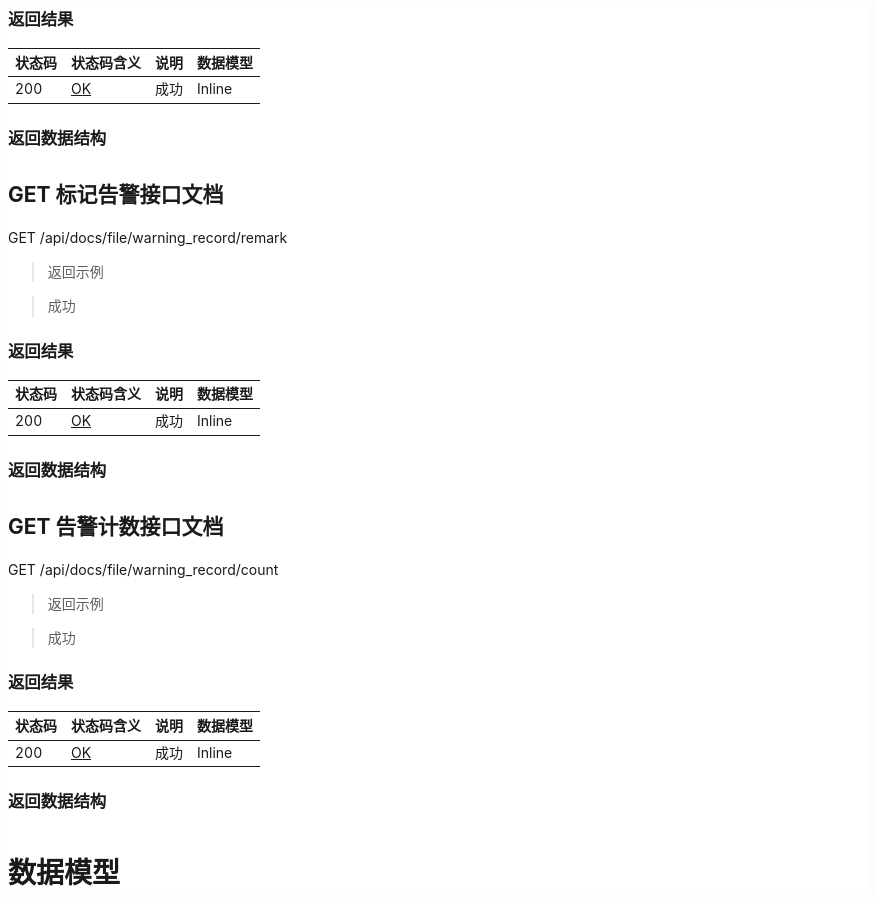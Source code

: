 ### 返回结果

|状态码|状态码含义|说明|数据模型|
|---|---|---|---|
|200|[OK](https://tools.ietf.org/html/rfc7231#section-6.3.1)|成功|Inline|

### 返回数据结构

## GET 标记告警接口文档

GET /api/docs/file/warning_record/remark

> 返回示例

> 成功

### 返回结果

|状态码|状态码含义|说明|数据模型|
|---|---|---|---|
|200|[OK](https://tools.ietf.org/html/rfc7231#section-6.3.1)|成功|Inline|

### 返回数据结构

## GET 告警计数接口文档

GET /api/docs/file/warning_record/count

> 返回示例

> 成功

### 返回结果

|状态码|状态码含义|说明|数据模型|
|---|---|---|---|
|200|[OK](https://tools.ietf.org/html/rfc7231#section-6.3.1)|成功|Inline|

### 返回数据结构

# 数据模型

